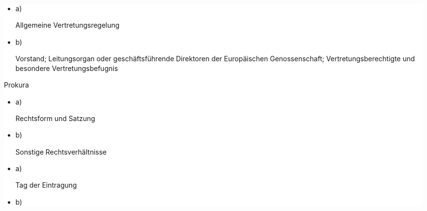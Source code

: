 </td>

<td style="border-right: 0.5pt solid ; border-bottom: 0.5pt solid ; " align="left" valign="top" charoff="50">

  - a)
    
    <div style="">
    
    Allgemeine Vertretungsregelung
    
    </div>

  - b)
    
    <div style="">
    
    Vorstand; Leitungsorgan oder geschäftsführende Direktoren der
    Europäischen Genossenschaft; Vertretungsberechtigte und besondere
    Vertretungsbefugnis
    
    </div>

</td>

<td style="border-right: 0.5pt solid ; border-bottom: 0.5pt solid ; " align="left" valign="top" charoff="50">

Prokura

</td>

<td style="border-right: 0.5pt solid ; border-bottom: 0.5pt solid ; " align="left" valign="top" charoff="50">

  - a)
    
    <div style="">
    
    Rechtsform und Satzung
    
    </div>

  - b)
    
    <div style="">
    
    Sonstige Rechtsverhältnisse
    
    </div>

</td>

<td style="border-bottom: 0.5pt solid ; " align="left" valign="top" charoff="50">

  - a)
    
    <div style="">
    
    Tag der Eintragung
    
    </div>

  - b)
    